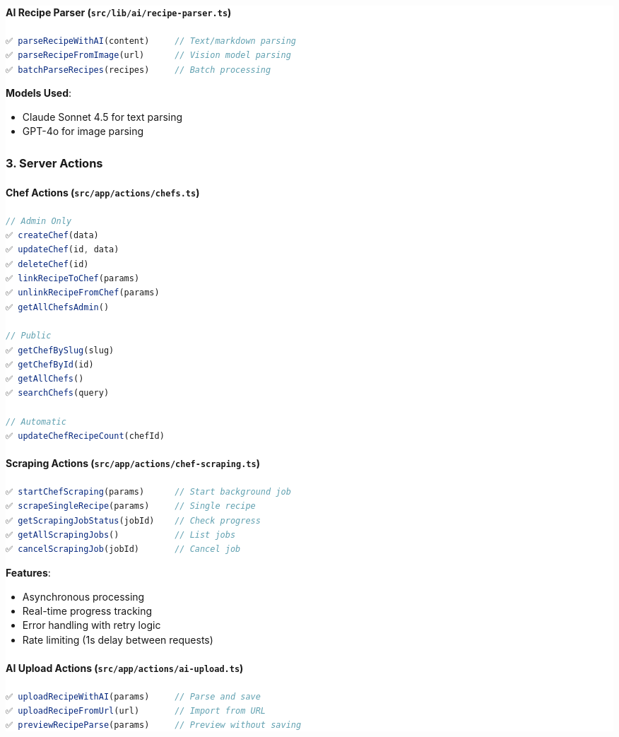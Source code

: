 #### AI Recipe Parser (`src/lib/ai/recipe-parser.ts`)
```typescript
✅ parseRecipeWithAI(content)     // Text/markdown parsing
✅ parseRecipeFromImage(url)      // Vision model parsing
✅ batchParseRecipes(recipes)     // Batch processing
```

**Models Used**:
- Claude Sonnet 4.5 for text parsing
- GPT-4o for image parsing

### 3. Server Actions

#### Chef Actions (`src/app/actions/chefs.ts`)
```typescript
// Admin Only
✅ createChef(data)
✅ updateChef(id, data)
✅ deleteChef(id)
✅ linkRecipeToChef(params)
✅ unlinkRecipeFromChef(params)
✅ getAllChefsAdmin()

// Public
✅ getChefBySlug(slug)
✅ getChefById(id)
✅ getAllChefs()
✅ searchChefs(query)

// Automatic
✅ updateChefRecipeCount(chefId)
```

#### Scraping Actions (`src/app/actions/chef-scraping.ts`)
```typescript
✅ startChefScraping(params)      // Start background job
✅ scrapeSingleRecipe(params)     // Single recipe
✅ getScrapingJobStatus(jobId)    // Check progress
✅ getAllScrapingJobs()           // List jobs
✅ cancelScrapingJob(jobId)       // Cancel job
```

**Features**:
- Asynchronous processing
- Real-time progress tracking
- Error handling with retry logic
- Rate limiting (1s delay between requests)

#### AI Upload Actions (`src/app/actions/ai-upload.ts`)
```typescript
✅ uploadRecipeWithAI(params)     // Parse and save
✅ uploadRecipeFromUrl(url)       // Import from URL
✅ previewRecipeParse(params)     // Preview without saving
```
